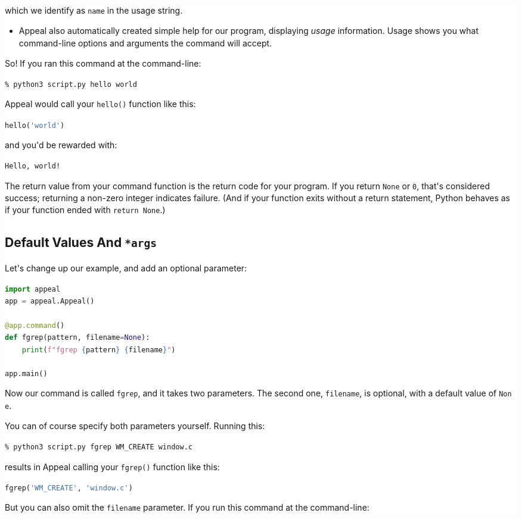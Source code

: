   which we identify as `name` in the usage string.
* Appeal also automatically created simple help for our
  program, displaying *usage* information.  Usage shows
  you what command-line options and arguments the command
  will accept.

So!  If you ran this command at the command-line:

    % python3 script.py hello world

Appeal would call your `hello()` function like this:

```Python
hello('world')
```

and you'd be rewarded with:

    Hello, world!

The return value from your command function is the return
code for your program.  If you return `None` or `0`, that's
considered success; returning a non-zero integer indicates
failure.  (And if your function exits without a return
statement, Python behaves as if your function ended with
`return None`.)


## Default Values And `*args`

Let's change up our example, and add an optional parameter:

```Python
import appeal
app = appeal.Appeal()

@app.command()
def fgrep(pattern, filename=None):
    print(f"fgrep {pattern} {filename}")

app.main()
```

Now our command is called `fgrep`, and it takes two parameters.
The second one, `filename`, is optional, with a default value of `None`.

You can of course specify both parameters yourself.  Running this:

    % python3 script.py fgrep WM_CREATE window.c

results in Appeal calling your `fgrep()` function like this:

```Python
fgrep('WM_CREATE', 'window.c')
```

But you can also omit the `filename` parameter.
If you run this command at the command-line:
